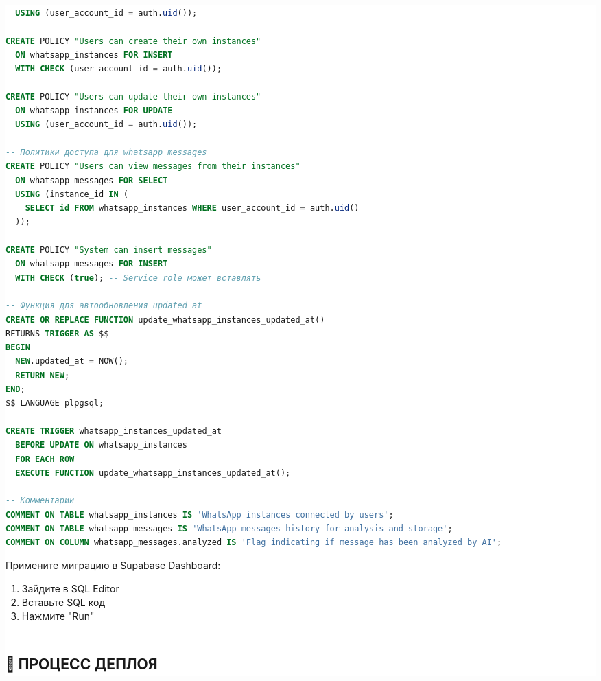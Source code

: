 ```sql
  USING (user_account_id = auth.uid());

CREATE POLICY "Users can create their own instances"
  ON whatsapp_instances FOR INSERT
  WITH CHECK (user_account_id = auth.uid());

CREATE POLICY "Users can update their own instances"
  ON whatsapp_instances FOR UPDATE
  USING (user_account_id = auth.uid());

-- Политики доступа для whatsapp_messages
CREATE POLICY "Users can view messages from their instances"
  ON whatsapp_messages FOR SELECT
  USING (instance_id IN (
    SELECT id FROM whatsapp_instances WHERE user_account_id = auth.uid()
  ));

CREATE POLICY "System can insert messages"
  ON whatsapp_messages FOR INSERT
  WITH CHECK (true); -- Service role может вставлять

-- Функция для автообновления updated_at
CREATE OR REPLACE FUNCTION update_whatsapp_instances_updated_at()
RETURNS TRIGGER AS $$
BEGIN
  NEW.updated_at = NOW();
  RETURN NEW;
END;
$$ LANGUAGE plpgsql;

CREATE TRIGGER whatsapp_instances_updated_at
  BEFORE UPDATE ON whatsapp_instances
  FOR EACH ROW
  EXECUTE FUNCTION update_whatsapp_instances_updated_at();

-- Комментарии
COMMENT ON TABLE whatsapp_instances IS 'WhatsApp instances connected by users';
COMMENT ON TABLE whatsapp_messages IS 'WhatsApp messages history for analysis and storage';
COMMENT ON COLUMN whatsapp_messages.analyzed IS 'Flag indicating if message has been analyzed by AI';
```

Примените миграцию в Supabase Dashboard:
1. Зайдите в SQL Editor
2. Вставьте SQL код
3. Нажмите "Run"

---

## 🚀 ПРОЦЕСС ДЕПЛОЯ
